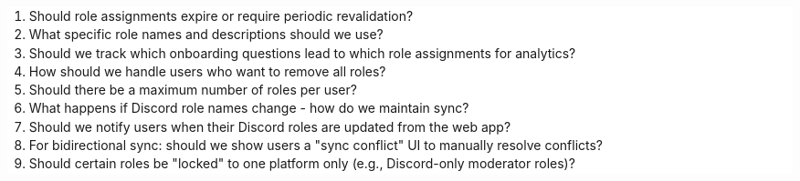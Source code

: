 1. Should role assignments expire or require periodic revalidation?
2. What specific role names and descriptions should we use?
3. Should we track which onboarding questions lead to which role assignments for analytics?
4. How should we handle users who want to remove all roles?
5. Should there be a maximum number of roles per user?
6. What happens if Discord role names change - how do we maintain sync?
7. Should we notify users when their Discord roles are updated from the web app?
8. For bidirectional sync: should we show users a "sync conflict" UI to manually resolve conflicts?
9. Should certain roles be "locked" to one platform only (e.g., Discord-only moderator roles)?